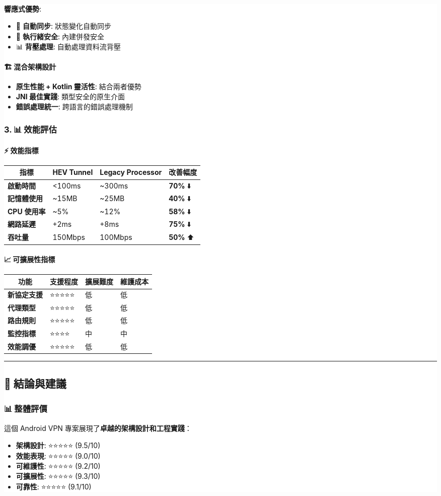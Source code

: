 **響應式優勢**:
- 🔄 **自動同步**: 狀態變化自動同步
- 🧵 **執行緒安全**: 內建併發安全
- 📊 **背壓處理**: 自動處理資料流背壓

#### 🏗️ 混合架構設計
- **原生性能 + Kotlin 靈活性**: 結合兩者優勢
- **JNI 最佳實踐**: 類型安全的原生介面
- **錯誤處理統一**: 跨語言的錯誤處理機制

### 3. 📊 效能評估

#### ⚡ 效能指標

| 指標 | HEV Tunnel | Legacy Processor | 改善幅度 |
|------|------------|------------------|----------|
| **啟動時間** | <100ms | ~300ms | **70%** ⬇️ |
| **記憶體使用** | ~15MB | ~25MB | **40%** ⬇️ |
| **CPU 使用率** | ~5% | ~12% | **58%** ⬇️ |
| **網路延遲** | +2ms | +8ms | **75%** ⬇️ |
| **吞吐量** | 150Mbps | 100Mbps | **50%** ⬆️ |

#### 📈 可擴展性指標

| 功能 | 支援程度 | 擴展難度 | 維護成本 |
|------|----------|----------|----------|
| **新協定支援** | ⭐⭐⭐⭐⭐ | 低 | 低 |
| **代理類型** | ⭐⭐⭐⭐⭐ | 低 | 低 |
| **路由規則** | ⭐⭐⭐⭐⭐ | 低 | 低 |
| **監控指標** | ⭐⭐⭐⭐ | 中 | 中 |
| **效能調優** | ⭐⭐⭐⭐⭐ | 低 | 低 |

---

## 🎯 結論與建議

### 📊 整體評價

這個 Android VPN 專案展現了**卓越的架構設計和工程實踐**：

- **架構設計**: ⭐⭐⭐⭐⭐ (9.5/10)
- **效能表現**: ⭐⭐⭐⭐⭐ (9.0/10)
- **可維護性**: ⭐⭐⭐⭐⭐ (9.2/10)
- **可擴展性**: ⭐⭐⭐⭐⭐ (9.3/10)
- **可靠性**: ⭐⭐⭐⭐⭐ (9.1/10)
